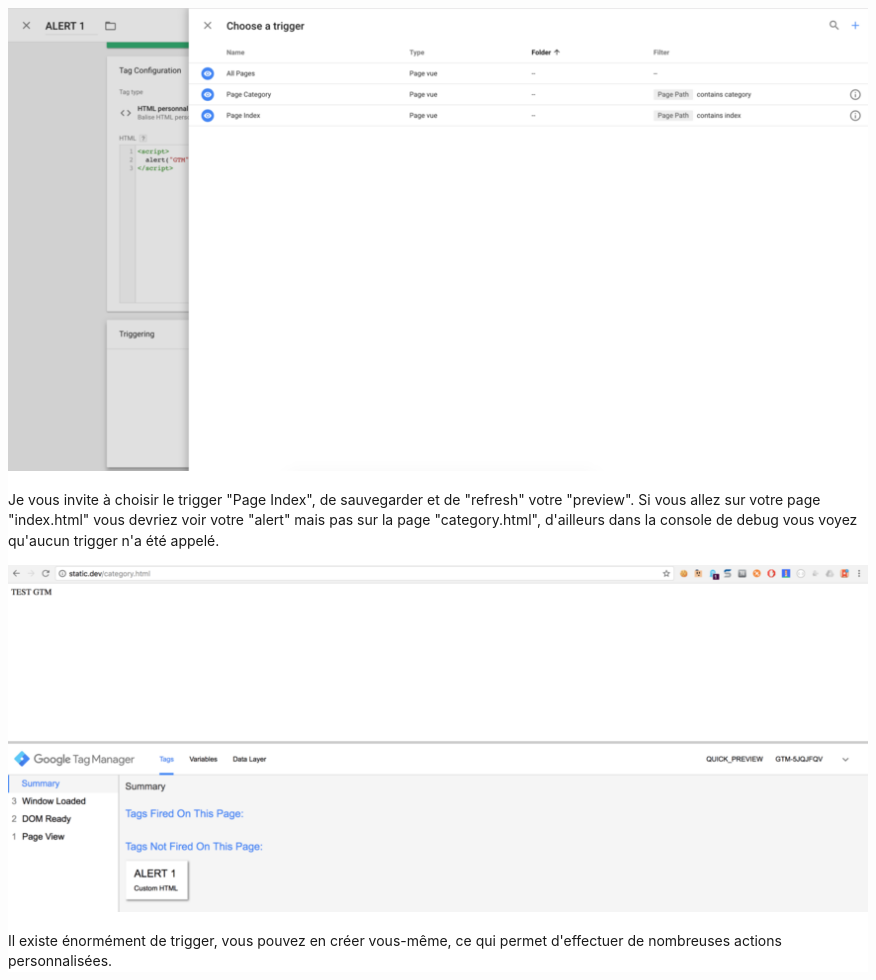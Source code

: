 ![](/_assets/posts/2017-05-30-google-tag-manager-configuration-js/capture-decran-2017-05-27-a-18.08.06.png)

Je vous invite à choisir le trigger "Page Index", de sauvegarder et de "refresh" votre "preview". Si vous allez sur votre page "index.html" vous devriez voir votre "alert" mais pas sur la page "category.html", d'ailleurs dans la console de debug vous voyez qu'aucun trigger n'a été appelé.

![](/_assets/posts/2017-05-30-google-tag-manager-configuration-js/capture-decran-2017-05-27-a-18.12.45.png)

Il existe énormément de trigger, vous pouvez en créer vous-même, ce qui permet d'effectuer de nombreuses actions personnalisées.

